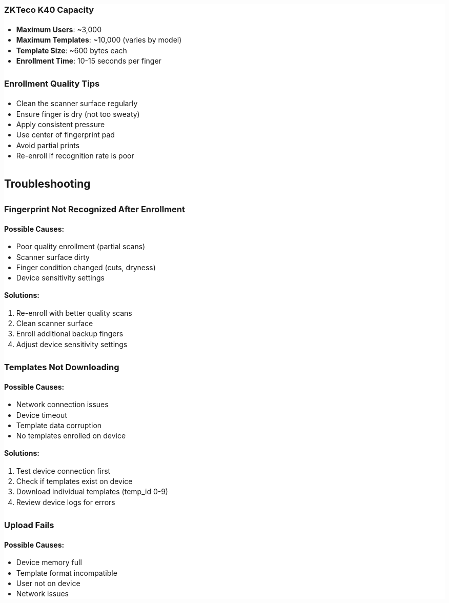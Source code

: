 ### ZKTeco K40 Capacity

- **Maximum Users**: ~3,000
- **Maximum Templates**: ~10,000 (varies by model)
- **Template Size**: ~600 bytes each
- **Enrollment Time**: 10-15 seconds per finger

### Enrollment Quality Tips

- Clean the scanner surface regularly
- Ensure finger is dry (not too sweaty)
- Apply consistent pressure
- Use center of fingerprint pad
- Avoid partial prints
- Re-enroll if recognition rate is poor

## Troubleshooting

### Fingerprint Not Recognized After Enrollment

**Possible Causes:**
- Poor quality enrollment (partial scans)
- Scanner surface dirty
- Finger condition changed (cuts, dryness)
- Device sensitivity settings

**Solutions:**
1. Re-enroll with better quality scans
2. Clean scanner surface
3. Enroll additional backup fingers
4. Adjust device sensitivity settings

### Templates Not Downloading

**Possible Causes:**
- Network connection issues
- Device timeout
- Template data corruption
- No templates enrolled on device

**Solutions:**
1. Test device connection first
2. Check if templates exist on device
3. Download individual templates (temp_id 0-9)
4. Review device logs for errors

### Upload Fails

**Possible Causes:**
- Device memory full
- Template format incompatible
- User not on device
- Network issues
